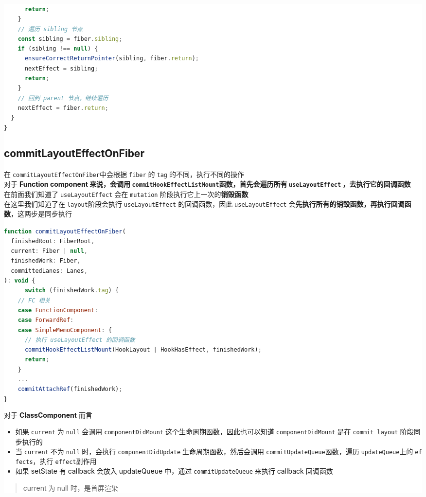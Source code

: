 ```javascript
      return;
    }
    // 遍历 sibling 节点
    const sibling = fiber.sibling;
    if (sibling !== null) {
      ensureCorrectReturnPointer(sibling, fiber.return);
      nextEffect = sibling;
      return;
    }
    // 回到 parent 节点，继续遍历
    nextEffect = fiber.return;
  }
}
```

## commitLayoutEffectOnFiber

在 `commitLayoutEffectOnFiber`中会根据 `fiber` 的 `tag` 的不同，执行不同的操作<br />对于 **Function  component **来说，会调用 `commitHookEffectListMount`函数，首先会遍历所有 `useLayoutEffect` ，去执行它的**回调函数**<br />在前面我们知道了 `useLayoutEffect` 会在 `mutation` 阶段执行它上一次的**销毁函数**<br />在这里我们知道了在 `layout`阶段会执行 `useLayoutEffect` 的回调函数，因此 `useLayoutEffect` 会**先执行所有的销毁函数，再执行回调函数**，这两步是同步执行

```javascript
function commitLayoutEffectOnFiber(
  finishedRoot: FiberRoot,
  current: Fiber | null,
  finishedWork: Fiber,
  committedLanes: Lanes,
): void {
      switch (finishedWork.tag) {
    // FC 相关
    case FunctionComponent:
    case ForwardRef:
    case SimpleMemoComponent: {
      // 执行 useLayoutEffect 的回调函数
      commitHookEffectListMount(HookLayout | HookHasEffect, finishedWork);
      return;
    }
    ...
    commitAttachRef(finishedWork);
}
```

对于 **ClassComponent**  而言

- 如果 `current` 为 `null` 会调用 `componentDidMount` 这个生命周期函数，因此也可以知道 `componentDidMount` 是在 `commit layout` 阶段同步执行的
- 当 `current` 不为 `null` 时，会执行 `componentDidUpdate` 生命周期函数，然后会调用 `commitUpdateQueue`函数，遍历 `updateQueue`上的 `effects`，执行 `effect`副作用
- 如果 setState 有 callback 会放入 updateQueue 中，通过 `commitUpdateQueue` 来执行 callback 回调函数

> current 为 null 时，是首屏渲染
